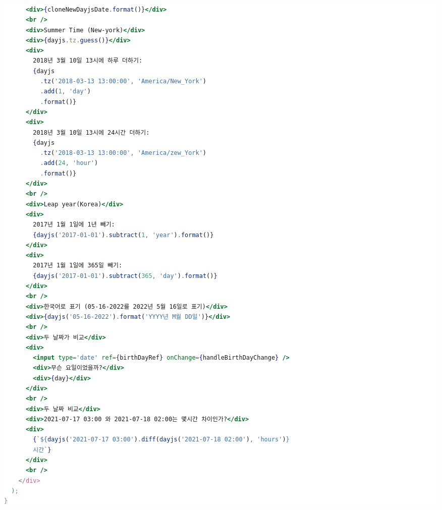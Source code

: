 ```jsx
      <div>{cloneNewDayjsDate.format()}</div>
      <br />
      <div>Summer Time (New-york)</div>
      <div>{dayjs.tz.guess()}</div>
      <div>
        2018년 3월 10일 13시에 하루 더하기:
        {dayjs
          .tz('2018-03-13 13:00:00', 'America/New_York')
          .add(1, 'day')
          .format()}
      </div>
      <div>
        2018년 3월 10일 13시에 24시간 더하기:
        {dayjs
          .tz('2018-03-13 13:00:00', 'America/zew_York')
          .add(24, 'hour')
          .format()}
      </div>
      <br />
      <div>Leap year(Korea)</div>
      <div>
        2017년 1월 1일에 1년 빼기:
        {dayjs('2017-01-01').subtract(1, 'year').format()}
      </div>
      <div>
        2017년 1월 1일에 365일 빼기:
        {dayjs('2017-01-01').subtract(365, 'day').format()}
      </div>
      <br />
      <div>한국어로 표기 (05-16-2022를 2022년 5월 16일로 표기)</div>
      <div>{dayjs('05-16-2022').format('YYYY년 M월 DD일')}</div>
      <br />
      <div>두 날짜가 비교</div>
      <div>
        <input type='date' ref={birthDayRef} onChange={handleBirthDayChange} />
        <div>무슨 요일이었을까?</div>
        <div>{day}</div>
      </div>
      <br />
      <div>두 날짜 비교</div>
      <div>2021-07-17 03:00 와 2021-07-18 02:00는 몇시간 차이인가?</div>
      <div>
        {`${dayjs('2021-07-17 03:00').diff(dayjs('2021-07-18 02:00'), 'hours')}
        시간`}
      </div>
      <br />
    </div>
  );
}

```

